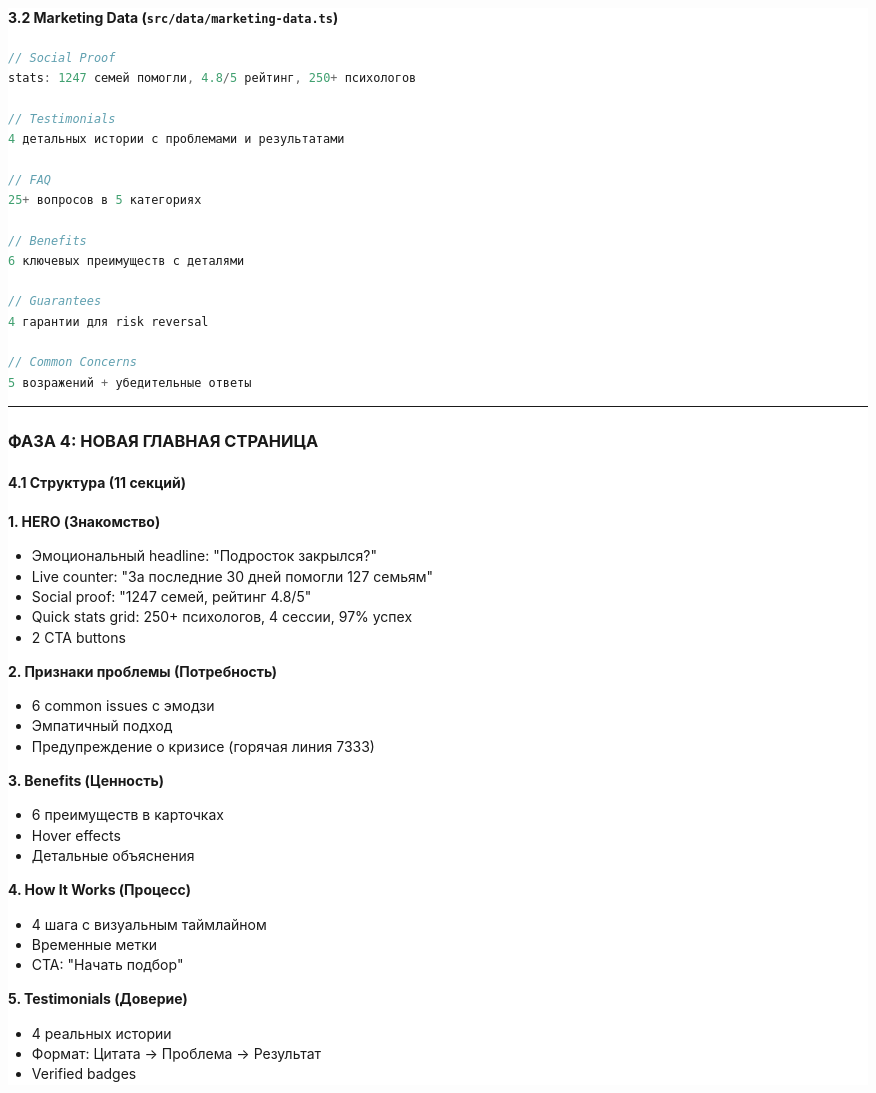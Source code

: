 #### 3.2 Marketing Data (`src/data/marketing-data.ts`)
```typescript
// Social Proof
stats: 1247 семей помогли, 4.8/5 рейтинг, 250+ психологов

// Testimonials
4 детальных истории с проблемами и результатами

// FAQ
25+ вопросов в 5 категориях

// Benefits
6 ключевых преимуществ с деталями

// Guarantees
4 гарантии для risk reversal

// Common Concerns
5 возражений + убедительные ответы
```

---

### ФАЗА 4: НОВАЯ ГЛАВНАЯ СТРАНИЦА

#### 4.1 Структура (11 секций)

**1. HERO (Знакомство)**
- Эмоциональный headline: "Подросток закрылся?"
- Live counter: "За последние 30 дней помогли 127 семьям"
- Social proof: "1247 семей, рейтинг 4.8/5"
- Quick stats grid: 250+ психологов, 4 сессии, 97% успех
- 2 CTA buttons

**2. Признаки проблемы (Потребность)**
- 6 common issues с эмодзи
- Эмпатичный подход
- Предупреждение о кризисе (горячая линия 7333)

**3. Benefits (Ценность)**
- 6 преимуществ в карточках
- Hover effects
- Детальные объяснения

**4. How It Works (Процесс)**
- 4 шага с визуальным таймлайном
- Временные метки
- CTA: "Начать подбор"

**5. Testimonials (Доверие)**
- 4 реальных истории
- Формат: Цитата → Проблема → Результат
- Verified badges
